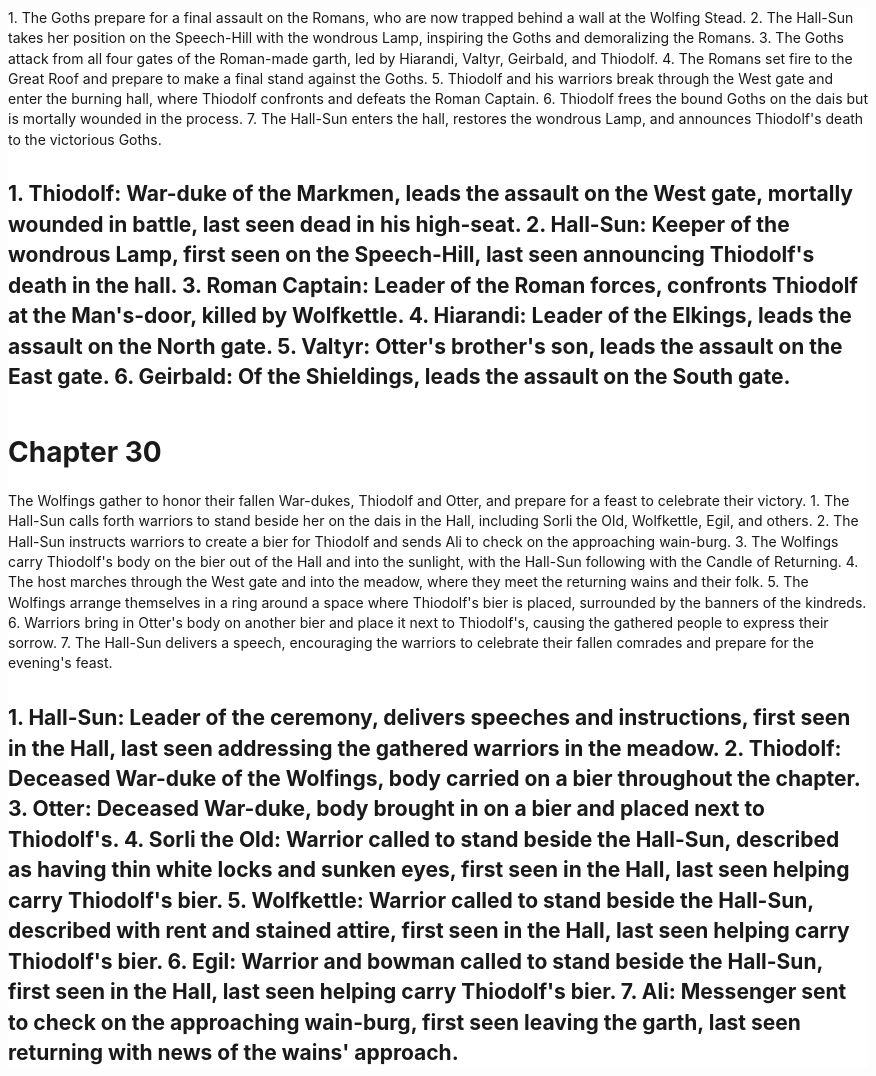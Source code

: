 <events>
1. The Goths prepare for a final assault on the Romans, who are now trapped behind a wall at the Wolfing Stead.
2. The Hall-Sun takes her position on the Speech-Hill with the wondrous Lamp, inspiring the Goths and demoralizing the Romans.
3. The Goths attack from all four gates of the Roman-made garth, led by Hiarandi, Valtyr, Geirbald, and Thiodolf.
4. The Romans set fire to the Great Roof and prepare to make a final stand against the Goths.
5. Thiodolf and his warriors break through the West gate and enter the burning hall, where Thiodolf confronts and defeats the Roman Captain.
6. Thiodolf frees the bound Goths on the dais but is mortally wounded in the process.
7. The Hall-Sun enters the hall, restores the wondrous Lamp, and announces Thiodolf's death to the victorious Goths.
</events>

<characters>1. Thiodolf: War-duke of the Markmen, leads the assault on the West gate, mortally wounded in battle, last seen dead in his high-seat.
2. Hall-Sun: Keeper of the wondrous Lamp, first seen on the Speech-Hill, last seen announcing Thiodolf's death in the hall.
3. Roman Captain: Leader of the Roman forces, confronts Thiodolf at the Man's-door, killed by Wolfkettle.
4. Hiarandi: Leader of the Elkings, leads the assault on the North gate.
5. Valtyr: Otter's brother's son, leads the assault on the East gate.
6. Geirbald: Of the Shieldings, leads the assault on the South gate.</characters>
----------------
# Chapter 30
<synopsis>
The Wolfings gather to honor their fallen War-dukes, Thiodolf and Otter, and prepare for a feast to celebrate their victory.
</synopsis>

<events>
1. The Hall-Sun calls forth warriors to stand beside her on the dais in the Hall, including Sorli the Old, Wolfkettle, Egil, and others.
2. The Hall-Sun instructs warriors to create a bier for Thiodolf and sends Ali to check on the approaching wain-burg.
3. The Wolfings carry Thiodolf's body on the bier out of the Hall and into the sunlight, with the Hall-Sun following with the Candle of Returning.
4. The host marches through the West gate and into the meadow, where they meet the returning wains and their folk.
5. The Wolfings arrange themselves in a ring around a space where Thiodolf's bier is placed, surrounded by the banners of the kindreds.
6. Warriors bring in Otter's body on another bier and place it next to Thiodolf's, causing the gathered people to express their sorrow.
7. The Hall-Sun delivers a speech, encouraging the warriors to celebrate their fallen comrades and prepare for the evening's feast.
</events>

<characters>1. Hall-Sun: Leader of the ceremony, delivers speeches and instructions, first seen in the Hall, last seen addressing the gathered warriors in the meadow.
2. Thiodolf: Deceased War-duke of the Wolfings, body carried on a bier throughout the chapter.
3. Otter: Deceased War-duke, body brought in on a bier and placed next to Thiodolf's.
4. Sorli the Old: Warrior called to stand beside the Hall-Sun, described as having thin white locks and sunken eyes, first seen in the Hall, last seen helping carry Thiodolf's bier.
5. Wolfkettle: Warrior called to stand beside the Hall-Sun, described with rent and stained attire, first seen in the Hall, last seen helping carry Thiodolf's bier.
6. Egil: Warrior and bowman called to stand beside the Hall-Sun, first seen in the Hall, last seen helping carry Thiodolf's bier.
7. Ali: Messenger sent to check on the approaching wain-burg, first seen leaving the garth, last seen returning with news of the wains' approach.</characters>
----------------
